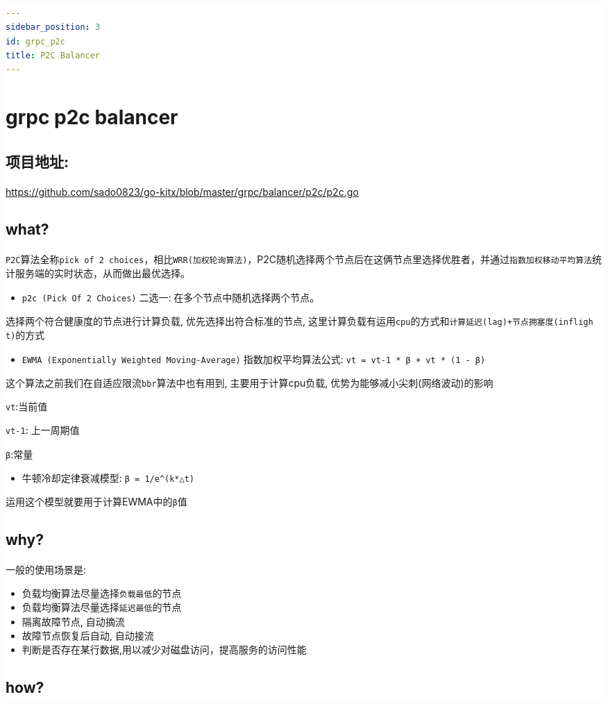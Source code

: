```yaml
---
sidebar_position: 3
id: grpc_p2c
title: P2C Balancer
---
```


# grpc p2c balancer



## 项目地址:

https://github.com/sado0823/go-kitx/blob/master/grpc/balancer/p2c/p2c.go



## what?

`P2C`算法全称`pick of 2 choices`，相比`WRR(加权轮询算法)`，P2C随机选择两个节点后在这俩节点里选择优胜者，并通过`指数加权移动平均算法`统计服务端的实时状态，从而做出最优选择。

- `p2c (Pick Of 2 Choices)` 二选一: 在多个节点中随机选择两个节点。

选择两个符合健康度的节点进行计算负载, 优先选择出符合标准的节点, 这里计算负载有运用`cpu`的方式和`计算延迟(lag)+节点拥塞度(inflight)`的方式



- `EWMA (Exponentially Weighted Moving-Average)` 指数加权平均算法公式: `vt = vt-1 * β + vt * (1 - β)`

这个算法之前我们在自适应限流`bbr`算法中也有用到, 主要用于计算cpu负载, 优势为能够减小尖刺(网络波动)的影响

`vt`:当前值

`vt-1`: 上一周期值

`β`:常量



- 牛顿冷却定律衰减模型: `β = 1/e^(k*△t)`

运用这个模型就要用于计算EWMA中的`β`值



## why?

一般的使用场景是:

* 负载均衡算法尽量选择`负载最低`的节点
* 负载均衡算法尽量选择`延迟最低`的节点
* 隔离故障节点, 自动摘流
* 故障节点恢复后自动, 自动接流
* 判断是否存在某行数据,用以减少对磁盘访问，提高服务的访问性能



## how?
